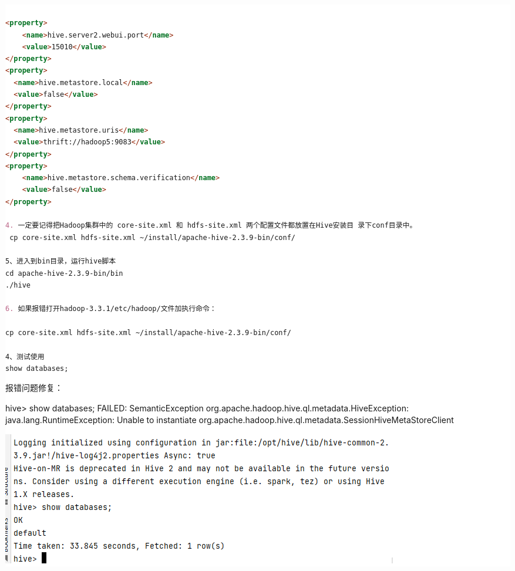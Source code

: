 ```md

<property>
    <name>hive.server2.webui.port</name>
    <value>15010</value>
</property>
<property>  
  <name>hive.metastore.local</name>
  <value>false</value>  
</property>
<property>  
  <name>hive.metastore.uris</name>
  <value>thrift://hadoop5:9083</value>  
</property>
<property>
    <name>hive.metastore.schema.verification</name>
    <value>false</value>
</property>

4. 一定要记得把Hadoop集群中的 core-site.xml 和 hdfs-site.xml 两个配置文件都放置在Hive安装目 录下conf目录中。
 cp core-site.xml hdfs-site.xml ~/install/apache-hive-2.3.9-bin/conf/

5、进入到bin目录，运行hive脚本 
cd apache-hive-2.3.9-bin/bin 
./hive 

6. 如果报错打开hadoop-3.3.1/etc/hadoop/文件加执行命令：

cp core-site.xml hdfs-site.xml ~/install/apache-hive-2.3.9-bin/conf/

4、测试使用 
show databases;
```

报错问题修复：

hive> show databases; FAILED: SemanticException org.apache.hadoop.hive.ql.metadata.HiveException: java.lang.RuntimeException: Unable to instantiate org.apache.hadoop.hive.ql.metadata.SessionHiveMetaStoreClient

![img.png](images/hive-01.png)
